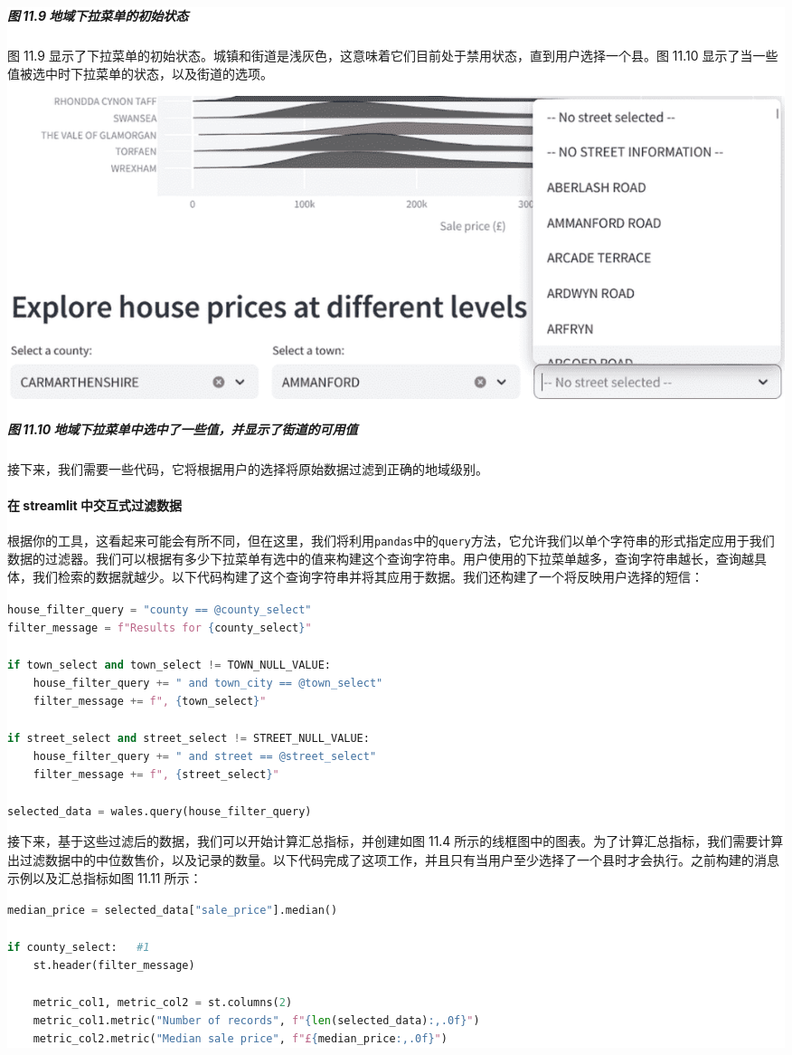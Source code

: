 ##### 图 11.9 地域下拉菜单的初始状态

图 11.9 显示了下拉菜单的初始状态。城镇和街道是浅灰色，这意味着它们目前处于禁用状态，直到用户选择一个县。图 11.10 显示了当一些值被选中时下拉菜单的状态，以及街道的选项。

![figure](img/11-10.png)

##### **图 11.10 地域下拉菜单中选中了一些值，并显示了街道的可用值**

接下来，我们需要一些代码，它将根据用户的选择将原始数据过滤到正确的地域级别。

#### 在 streamlit 中交互式过滤数据

根据你的工具，这看起来可能会有所不同，但在这里，我们将利用`pandas`中的`query`方法，它允许我们以单个字符串的形式指定应用于我们数据的过滤器。我们可以根据有多少下拉菜单有选中的值来构建这个查询字符串。用户使用的下拉菜单越多，查询字符串越长，查询越具体，我们检索的数据就越少。以下代码构建了这个查询字符串并将其应用于数据。我们还构建了一个将反映用户选择的短信：

```py
house_filter_query = "county == @county_select"
filter_message = f"Results for {county_select}"

if town_select and town_select != TOWN_NULL_VALUE:
    house_filter_query += " and town_city == @town_select"
    filter_message += f", {town_select}"

if street_select and street_select != STREET_NULL_VALUE:
    house_filter_query += " and street == @street_select"
    filter_message += f", {street_select}"

selected_data = wales.query(house_filter_query)
```

接下来，基于这些过滤后的数据，我们可以开始计算汇总指标，并创建如图 11.4 所示的线框图中的图表。为了计算汇总指标，我们需要计算出过滤数据中的中位数售价，以及记录的数量。以下代码完成了这项工作，并且只有当用户至少选择了一个县时才会执行。之前构建的消息示例以及汇总指标如图 11.11 所示：

```py
median_price = selected_data["sale_price"].median()

if county_select:   #1
    st.header(filter_message)

    metric_col1, metric_col2 = st.columns(2)
    metric_col1.metric("Number of records", f"{len(selected_data):,.0f}")
    metric_col2.metric("Median sale price", f"£{median_price:,.0f}")
```
